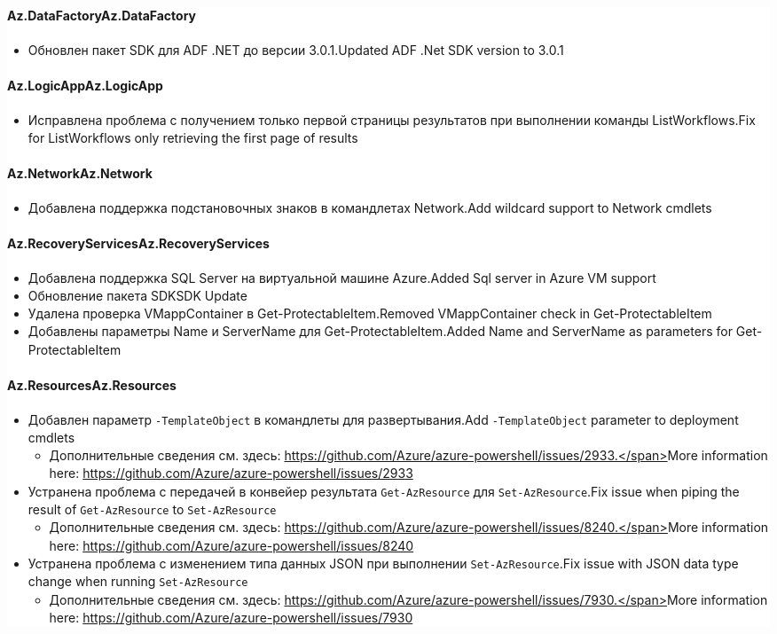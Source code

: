 #### <a name="azdatafactory"></a><span data-ttu-id="b8d9d-113">Az.DataFactory</span><span class="sxs-lookup"><span data-stu-id="b8d9d-113">Az.DataFactory</span></span>
* <span data-ttu-id="b8d9d-114">Обновлен пакет SDK для ADF .NET до версии 3.0.1.</span><span class="sxs-lookup"><span data-stu-id="b8d9d-114">Updated ADF .Net SDK version to 3.0.1</span></span>

#### <a name="azlogicapp"></a><span data-ttu-id="b8d9d-115">Az.LogicApp</span><span class="sxs-lookup"><span data-stu-id="b8d9d-115">Az.LogicApp</span></span>
* <span data-ttu-id="b8d9d-116">Исправлена проблема с получением только первой страницы результатов при выполнении команды ListWorkflows.</span><span class="sxs-lookup"><span data-stu-id="b8d9d-116">Fix for ListWorkflows only retrieving the first page of results</span></span>

#### <a name="aznetwork"></a><span data-ttu-id="b8d9d-117">Az.Network</span><span class="sxs-lookup"><span data-stu-id="b8d9d-117">Az.Network</span></span>
* <span data-ttu-id="b8d9d-118">Добавлена поддержка подстановочных знаков в командлетах Network.</span><span class="sxs-lookup"><span data-stu-id="b8d9d-118">Add wildcard support to Network cmdlets</span></span>

#### <a name="azrecoveryservices"></a><span data-ttu-id="b8d9d-119">Az.RecoveryServices</span><span class="sxs-lookup"><span data-stu-id="b8d9d-119">Az.RecoveryServices</span></span>
* <span data-ttu-id="b8d9d-120">Добавлена поддержка SQL Server на виртуальной машине Azure.</span><span class="sxs-lookup"><span data-stu-id="b8d9d-120">Added Sql server in Azure VM support</span></span>
* <span data-ttu-id="b8d9d-121">Обновление пакета SDK</span><span class="sxs-lookup"><span data-stu-id="b8d9d-121">SDK Update</span></span>
* <span data-ttu-id="b8d9d-122">Удалена проверка VMappContainer в Get-ProtectableItem.</span><span class="sxs-lookup"><span data-stu-id="b8d9d-122">Removed VMappContainer check in Get-ProtectableItem</span></span>
* <span data-ttu-id="b8d9d-123">Добавлены параметры Name и ServerName для Get-ProtectableItem.</span><span class="sxs-lookup"><span data-stu-id="b8d9d-123">Added Name and ServerName as parameters for Get-ProtectableItem</span></span>

#### <a name="azresources"></a><span data-ttu-id="b8d9d-124">Az.Resources</span><span class="sxs-lookup"><span data-stu-id="b8d9d-124">Az.Resources</span></span>
* <span data-ttu-id="b8d9d-125">Добавлен параметр `-TemplateObject` в командлеты для развертывания.</span><span class="sxs-lookup"><span data-stu-id="b8d9d-125">Add `-TemplateObject` parameter to deployment cmdlets</span></span>
    - <span data-ttu-id="b8d9d-126">Дополнительные сведения см. здесь: https://github.com/Azure/azure-powershell/issues/2933.</span><span class="sxs-lookup"><span data-stu-id="b8d9d-126">More information here: https://github.com/Azure/azure-powershell/issues/2933</span></span>
* <span data-ttu-id="b8d9d-127">Устранена проблема с передачей в конвейер результата `Get-AzResource` для `Set-AzResource`.</span><span class="sxs-lookup"><span data-stu-id="b8d9d-127">Fix issue when piping the result of `Get-AzResource` to `Set-AzResource`</span></span>
    - <span data-ttu-id="b8d9d-128">Дополнительные сведения см. здесь: https://github.com/Azure/azure-powershell/issues/8240.</span><span class="sxs-lookup"><span data-stu-id="b8d9d-128">More information here: https://github.com/Azure/azure-powershell/issues/8240</span></span>
* <span data-ttu-id="b8d9d-129">Устранена проблема с изменением типа данных JSON при выполнении `Set-AzResource`.</span><span class="sxs-lookup"><span data-stu-id="b8d9d-129">Fix issue with JSON data type change when running `Set-AzResource`</span></span>
    - <span data-ttu-id="b8d9d-130">Дополнительные сведения см. здесь: https://github.com/Azure/azure-powershell/issues/7930.</span><span class="sxs-lookup"><span data-stu-id="b8d9d-130">More information here: https://github.com/Azure/azure-powershell/issues/7930</span></span>
